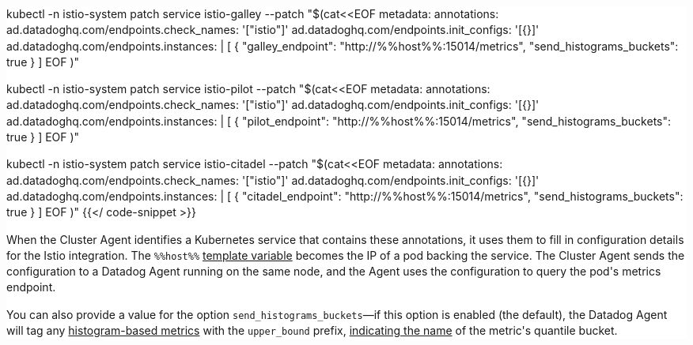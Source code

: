 kubectl -n istio-system patch service istio-galley --patch "$(cat<<EOF
metadata:
    annotations:
        ad.datadoghq.com/endpoints.check_names: '["istio"]'
        ad.datadoghq.com/endpoints.init_configs: '[{}]'
        ad.datadoghq.com/endpoints.instances: |
            [
              {
                "galley_endpoint": "http://%%host%%:15014/metrics",
                "send_histograms_buckets": true
              }
            ]
EOF
)"

kubectl -n istio-system patch service istio-pilot --patch "$(cat<<EOF
metadata:
    annotations:
        ad.datadoghq.com/endpoints.check_names: '["istio"]'
        ad.datadoghq.com/endpoints.init_configs: '[{}]'
        ad.datadoghq.com/endpoints.instances: |
            [
              {
                "pilot_endpoint": "http://%%host%%:15014/metrics",
                "send_histograms_buckets": true
              }
            ]
EOF
)"

kubectl -n istio-system patch service istio-citadel --patch "$(cat<<EOF
metadata:
    annotations:
        ad.datadoghq.com/endpoints.check_names: '["istio"]'
        ad.datadoghq.com/endpoints.init_configs: '[{}]'
        ad.datadoghq.com/endpoints.instances: |
            [
              {
                "citadel_endpoint": "http://%%host%%:15014/metrics",
                "send_histograms_buckets": true
              }
            ]
EOF
)"
{{</ code-snippet >}}

When the Cluster Agent identifies a Kubernetes service that contains these annotations, it uses them to fill in configuration details for the Istio integration. The `%%host%%` [template variable][ad-tv] becomes the IP of a pod backing the service. The Cluster Agent sends the configuration to a Datadog Agent running on the same node, and the Agent uses the configuration to query the pod's metrics endpoint.

You can also provide a value for the option `send_histograms_buckets`—if this option is enabled (the default), the Datadog Agent will tag any [histogram-based metrics][prom-histogram] with the `upper_bound` prefix, [indicating the name][config-hist-bucket] of the metric's quantile bucket.  


[152]: https://hub.docker.com/layers/datadog/cluster-agent/1.5.2/images/sha256-cd9148640d4e41d4294765529a9569ef6d0b6a11d04844e745b9f9c1d6eebdf3?context=explore
[717]: https://github.com/DataDog/datadog-agent/releases/tag/7.17.0
[ad]: https://docs.datadoghq.com/agent/autodiscovery/
[ad-template]: https://docs.datadoghq.com/agent/autodiscovery/integrations/?tab=kubernetes
[ad-tv]: https://docs.datadoghq.com/agent/autodiscovery/template_variables/
[cluster-checks]: https://docs.datadoghq.com/agent/cluster_agent/clusterchecks/#cluster-agent
[cluster-role]: https://kubernetes.io/docs/reference/access-authn-authz/rbac/#role-and-clusterrole
[cluster-role-binding]: https://kubernetes.io/docs/reference/access-authn-authz/rbac/#rolebinding-and-clusterrolebinding
[config-hist-bucket]: https://docs.datadoghq.com/integrations/prometheus/#metrics
[dd-ad]: https://docs.datadoghq.com/agent/autodiscovery/?tab=agent
[dd-ad-autoconf]: https://www.datadoghq.com/blog/autodiscovery-docker-monitoring/#i-want-it-what-do-i-need-to-do
[dd-agent]: https://docs.datadoghq.com/agent/
[dd-agent-host-use]: https://docs.datadoghq.com/tracing/setup/python/#change-agent-hostname
[dd-anomaly]: https://www.datadoghq.com/blog/introducing-anomaly-detection-datadog/
[dd-api]: https://app.datadoghq.com/account/settings#api
[dd-cluster-agent]: https://docs.datadoghq.com/agent/kubernetes/cluster/
[dd-gh]: https://github.com/datadog/datadog-agent
[dd-instrument]: https://docs.datadoghq.com/tracing/setup/
[dd-integ-docs]: https://docs.datadoghq.com/integrations/
[dd-istio]: https://docs.datadoghq.com/integrations/istio/
[dd-istio-helm]: https://docs.datadoghq.com/tracing/setup/istio/#istio-configuration-and-installation
[dd-istio-integ]: https://docs.datadoghq.com/integrations/istio
[dd-istio-service]: https://docs.datadoghq.com/tracing/setup/istio/#create-a-headless-service-for-the-datadog-agent
[dd-istio-trace]: https://docs.datadoghq.com/tracing/setup/istio/
[dd-k8s-apm]: https://docs.datadoghq.com/agent/kubernetes/daemonset_setup/?tab=dockersocket#apm-and-distributed-tracing
[dd-k8s-intro]: https://www.datadoghq.com/blog/datadog-cluster-agent/
[dd-log-env]: https://docs.datadoghq.com/agent/docker/log/?tab=containerinstallation#one-step-install-to-collect-all-the-container-logs
[dd-log-patterns]: https://docs.datadoghq.com/logs/explorer/patterns/
[dd-logs-k8s]: https://docs.datadoghq.com/agent/kubernetes/daemonset_setup/?tab=dockersocket#log-collection
[dd-logs-kfile]: https://docs.datadoghq.com/agent/kubernetes/daemonset_setup/?tab=k8sfile#log-collection
[dd-no-sidecar]: https://docs.datadoghq.com/tracing/setup/istio/#disable-sidecar-injection-for-the-datadog-agent
[dd-service-map]: https://www.datadoghq.com/blog/service-map/
[dd-tags]: https://docs.datadoghq.com/tagging/
[dd-trace-sample]: https://docs.datadoghq.com/tracing/guide/trace_sampling_and_storage/
[dd-tracing-lib]: https://docs.datadoghq.com/developers/libraries/
[dd-tsa]: https://docs.datadoghq.com/tracing/trace_search_and_analytics/?tab=java
[dd-watchdog]: https://docs.datadoghq.com/watchdog/
[endpoint-check]: https://docs.datadoghq.com/agent/cluster_agent/endpointschecks/
[istio-auto-inject]: https://istio.io/docs/setup/kubernetes/additional-setup/sidecar-injection/#automatic-sidecar-injection
[istio-canary]: https://istio.io/blog/2017/0.1-canary/
[istio-dash]: https://app.datadoghq.com/screen/integration/30287/istio-dashboard
[istio-global-opts]: https://istio.io/docs/reference/config/installation-options/#global-options
[istio-install]: https://istio.io/docs/setup/install/
[istio-status-core]: https://istio.io/about/feature-stages/#core
[istio-tile]: https://app.datadoghq.com/account/settings#integrations/istio
[istio-tracing]: https://istio.io/docs/tasks/telemetry/distributed-tracing/overview/
[k8s-api]: https://kubernetes.io/docs/concepts/overview/kubernetes-api/
[k8s-daemonset]: https://kubernetes.io/docs/concepts/workloads/controllers/daemonset/
[k8s-deployment]: https://kubernetes.io/docs/concepts/workloads/controllers/deployment/
[k8s-headless-svc]: https://kubernetes.io/docs/concepts/services-networking/service/#headless-services
[k8s-secret]: https://kubernetes.io/docs/concepts/configuration/secret/
[k8s-service]: https://kubernetes.io/docs/concepts/services-networking/service/
[kube-annot]: https://kubernetes.io/docs/concepts/overview/working-with-objects/annotations/
[kube-deployment]: https://kubernetes.io/docs/concepts/workloads/controllers/deployment/
[mesh-labels]: https://github.com/istio/istio/blob/99f158b9ab9b524617bc6e0b0fb903028cc7756e/install/kubernetes/helm/istio/charts/mixer/templates/config.yaml#L665-L684
[meta-response]: https://godoc.org/github.com/DataDog/datadog-agent/pkg/clusteragent/api/v1#MetadataResponse
[part1]: /blog/istio-metrics
[part2]: /blog/istio-monitoring-tools
[part2-logs]: /blog/istio-monitoring-tools#istio-and-envoy-logging
[prom-addon-retention]: https://github.com/istio/istio/blob/5fcf87485eee9f6a2ddee4af0a56ba1b93844865/install/kubernetes/helm/istio/charts/prometheus/values.yaml#L9
[prom-histogram]: https://prometheus.io/docs/concepts/metric_types/#histogram
[rbac-cluster]: https://github.com/DataDog/datadog-agent/blob/a4cb7a99967d589477b405697c6eef58895364e9/Dockerfiles/manifests/cluster-agent/rbac/rbac-cluster-agent.yaml
[service-account]: https://kubernetes.io/docs/tasks/configure-pod-container/configure-service-account/
[service-map-color]: https://docs.datadoghq.com/tracing/visualization/services_map/#color
[trace-sample]: https://istio.io/docs/tasks/telemetry/distributed-tracing/overview/#trace-sampling